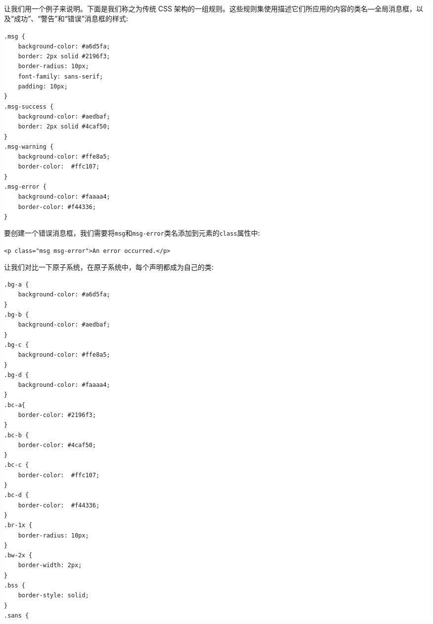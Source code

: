 让我们用一个例子来说明。下面是我们称之为传统 CSS 架构的一组规则。这些规则集使用描述它们所应用的内容的类名—全局消息框，以及“成功”、“警告”和“错误”消息框的样式:

```
.msg {
    background-color: #a6d5fa;
    border: 2px solid #2196f3;
    border-radius: 10px;
    font-family: sans-serif;
    padding: 10px;
}
.msg-success {
    background-color: #aedbaf;
    border: 2px solid #4caf50;
}
.msg-warning {
    background-color: #ffe8a5;
    border-color:  #ffc107;
}
.msg-error {
    background-color: #faaaa4;
    border-color: #f44336;
} 
```

要创建一个错误消息框，我们需要将`msg`和`msg-error`类名添加到元素的`class`属性中:

```
<p class="msg msg-error">An error occurred.</p> 
```

让我们对比一下原子系统，在原子系统中，每个声明都成为自己的类:

```
.bg-a {
    background-color: #a6d5fa;
}
.bg-b {
    background-color: #aedbaf;
}
.bg-c {
    background-color: #ffe8a5;
}
.bg-d {
    background-color: #faaaa4;
}
.bc-a{
    border-color: #2196f3;
}
.bc-b {
    border-color: #4caf50;
}
.bc-c {
    border-color:  #ffc107;
}
.bc-d {
    border-color:  #f44336;
}
.br-1x {
    border-radius: 10px;
}
.bw-2x {
    border-width: 2px;
}
.bss {
    border-style: solid;
}
.sans {
```